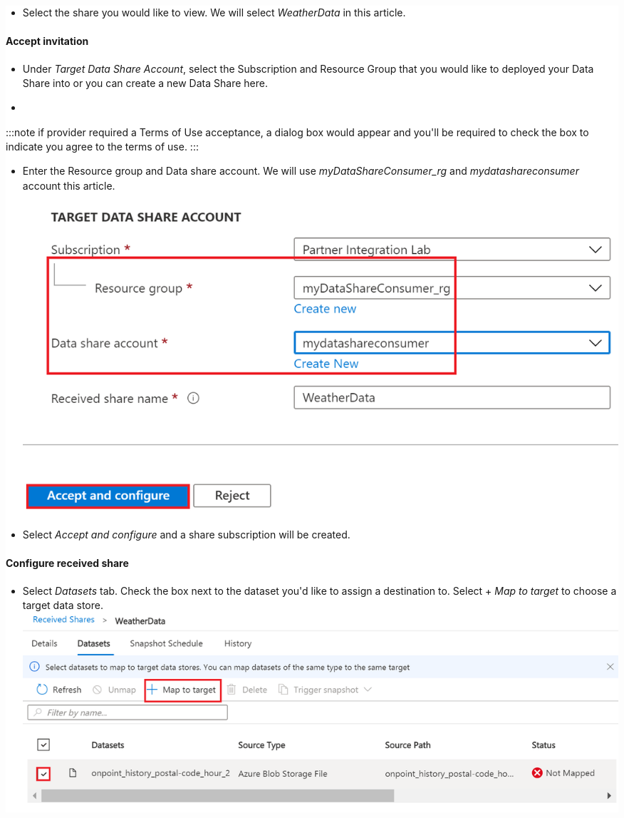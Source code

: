 * Select the share you would like to view. We will select _WeatherData_ in this article.

#### Accept invitation

* Under _Target Data Share Account_, select the Subscription and Resource Group that you would like to deployed your Data Share into or you can create a new Data Share here.
+
:::note
if provider required a Terms of Use acceptance, a dialog box would appear and you'll be required to check the box to indicate you agree to the terms of use.
:::

* Enter the Resource group and Data share account. We will use _myDataShareConsumer_rg_ and _mydatashareconsumer_ account this article.
![Target Data Share account](./images/connect-azure-data-share-to-teradata-vantage/image17.png)

* Select *Accept and configure* and a share subscription will be created.

#### Configure received share

* Select *Datasets* tab. Check the box next to the dataset you'd like to assign a destination to. Select + *Map to target* to choose a target data store.
![Select Dataset and Map to target](./images/connect-azure-data-share-to-teradata-vantage/image18.png)
